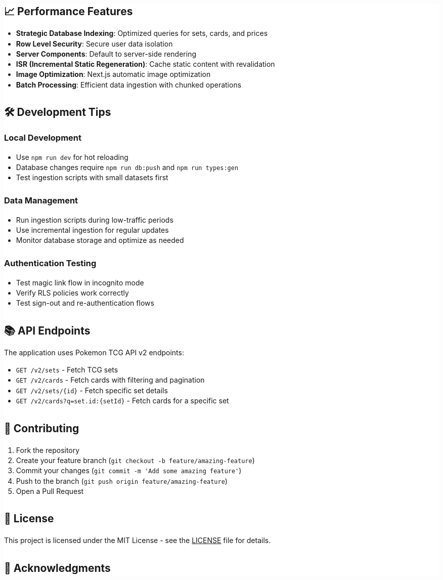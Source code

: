 ## 📈 Performance Features

- **Strategic Database Indexing**: Optimized queries for sets, cards, and prices
- **Row Level Security**: Secure user data isolation
- **Server Components**: Default to server-side rendering
- **ISR (Incremental Static Regeneration)**: Cache static content with revalidation
- **Image Optimization**: Next.js automatic image optimization
- **Batch Processing**: Efficient data ingestion with chunked operations

## 🛠️ Development Tips

### Local Development

- Use `npm run dev` for hot reloading
- Database changes require `npm run db:push` and `npm run types:gen`
- Test ingestion scripts with small datasets first

### Data Management

- Run ingestion scripts during low-traffic periods
- Use incremental ingestion for regular updates
- Monitor database storage and optimize as needed

### Authentication Testing

- Test magic link flow in incognito mode
- Verify RLS policies work correctly
- Test sign-out and re-authentication flows

## 📚 API Endpoints

The application uses Pokemon TCG API v2 endpoints:

- `GET /v2/sets` - Fetch TCG sets
- `GET /v2/cards` - Fetch cards with filtering and pagination
- `GET /v2/sets/{id}` - Fetch specific set details
- `GET /v2/cards?q=set.id:{setId}` - Fetch cards for a specific set

## 🤝 Contributing

1. Fork the repository
2. Create your feature branch (`git checkout -b feature/amazing-feature`)
3. Commit your changes (`git commit -m 'Add some amazing feature'`)
4. Push to the branch (`git push origin feature/amazing-feature`)
5. Open a Pull Request

## 📝 License

This project is licensed under the MIT License - see the [LICENSE](LICENSE) file for details.

## 🙏 Acknowledgments
